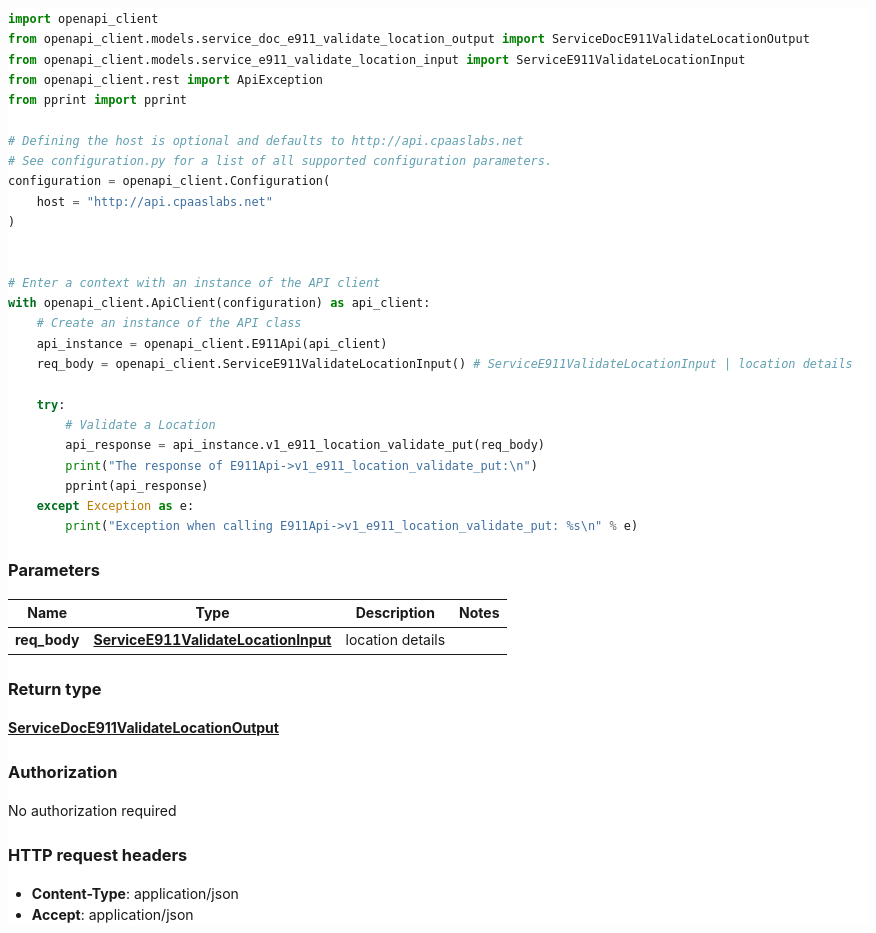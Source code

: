 
```python
import openapi_client
from openapi_client.models.service_doc_e911_validate_location_output import ServiceDocE911ValidateLocationOutput
from openapi_client.models.service_e911_validate_location_input import ServiceE911ValidateLocationInput
from openapi_client.rest import ApiException
from pprint import pprint

# Defining the host is optional and defaults to http://api.cpaaslabs.net
# See configuration.py for a list of all supported configuration parameters.
configuration = openapi_client.Configuration(
    host = "http://api.cpaaslabs.net"
)


# Enter a context with an instance of the API client
with openapi_client.ApiClient(configuration) as api_client:
    # Create an instance of the API class
    api_instance = openapi_client.E911Api(api_client)
    req_body = openapi_client.ServiceE911ValidateLocationInput() # ServiceE911ValidateLocationInput | location details

    try:
        # Validate a Location
        api_response = api_instance.v1_e911_location_validate_put(req_body)
        print("The response of E911Api->v1_e911_location_validate_put:\n")
        pprint(api_response)
    except Exception as e:
        print("Exception when calling E911Api->v1_e911_location_validate_put: %s\n" % e)
```



### Parameters


Name | Type | Description  | Notes
------------- | ------------- | ------------- | -------------
 **req_body** | [**ServiceE911ValidateLocationInput**](ServiceE911ValidateLocationInput.md)| location details | 

### Return type

[**ServiceDocE911ValidateLocationOutput**](ServiceDocE911ValidateLocationOutput.md)

### Authorization

No authorization required

### HTTP request headers

 - **Content-Type**: application/json
 - **Accept**: application/json

